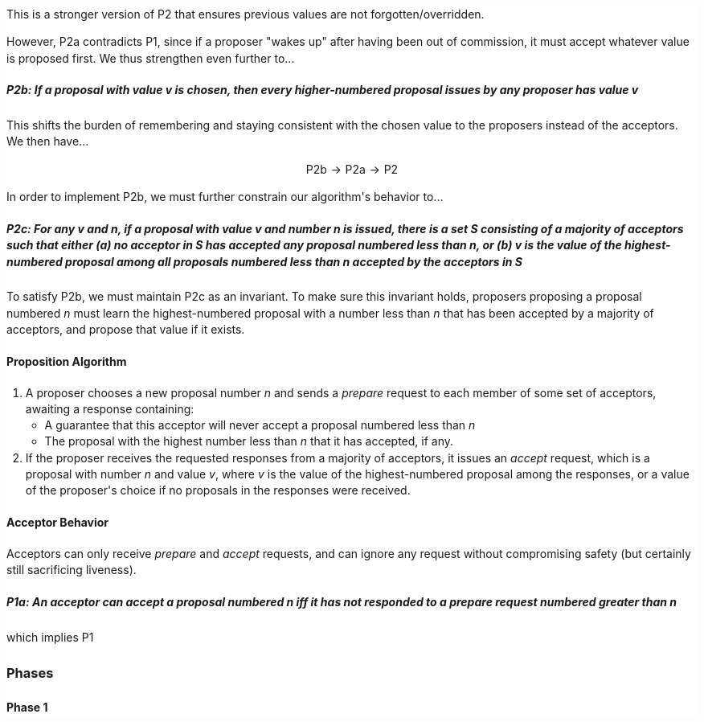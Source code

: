 This is a stronger version of P2 that ensures previous values are not forgotten/overridden.

However, P2a contradicts P1, since if a proposer "wakes up" after having been out of commission, it must accept whatever value is proposed first. We thus strengthen even further to...

##### P2b: If a proposal with value $v$ is chosen, then every higher-numbered proposal issues by any proposer has value $v$

This shifts the burden of remembering and staying consistent with the chosen value to the proposers instead of the acceptors. We then have...

$$
\text{P2b} \to \text{P2a} \to \text{P2}
$$

In order to implement P2b, we must further constrain our algorithm's behavior to...

##### P2c: For any $v$ and $n$, if a proposal with value $v$ and number $n$ is issued, there is a set $S$ consisting of a majority of acceptors such that either (a) no acceptor in $S$ has accepted any proposal numbered less than $n$, or (b) $v$ is the value of the highest-numbered proposal among all proposals numbered less than $n$ accepted by the acceptors in $S$

To satisfy P2b, we must maintain P2c as an invariant. To make sure this invariant holds, proposers proposing a proposal numbered $n$ must learn the highest-numbered proposal with a number less than $n$ that has been accepted by a majority of acceptors, and propose that value if it exists.

#### Proposition Algorithm

1. A proposer chooses a new proposal number $n$ and sends a *prepare* request to each member of some set of acceptors, awaiting a response containing:
    - A guarantee that this acceptor will never accept a proposal numbered less than $n$
    - The proposal with the highest number less than $n$ that it has accepted, if any.
2. If the proposer receives the requested responses from a majority of acceptors, it issues an *accept* request, which is a proposal with number $n$ and value $v$, where $v$ is the value of the highest-numbered proposal among the responses, or a value of the proposer's choice if no proposals in the responses were received.

#### Acceptor Behavior

Acceptors can only receive *prepare* and *accept* requests, and can ignore any request without compromising safety (but certainly still sacrificing liveness).

##### P1a: An acceptor can accept a proposal numbered $n$ iff it has not responded to a *prepare* request numbered greater than $n$

which implies P1

### Phases

#### Phase 1
